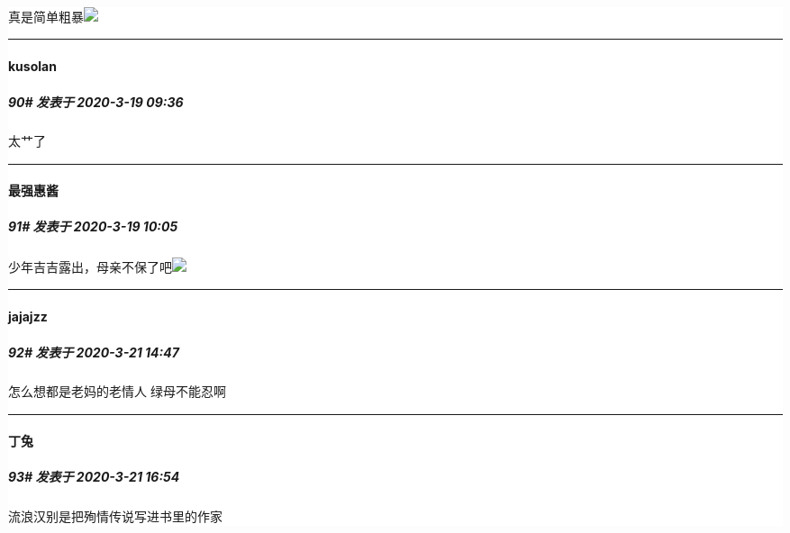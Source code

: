 


真是简单粗暴<img src="https://static.saraba1st.com/image/smiley/face2017/067.png" referrerpolicy="no-referrer">







-----

####  kusolan  
##### 90#       发表于 2020-3-19 09:36




太艹了







-----

####  最强惠酱  
##### 91#       发表于 2020-3-19 10:05




少年吉吉露出，母亲不保了吧<img src="https://static.saraba1st.com/image/smiley/face2017/067.png" referrerpolicy="no-referrer">







-----

####  jajajzz  
##### 92#       发表于 2020-3-21 14:47




怎么想都是老妈的老情人 绿母不能忍啊







-----

####  丁兔  
##### 93#       发表于 2020-3-21 16:54




流浪汉别是把殉情传说写进书里的作家

